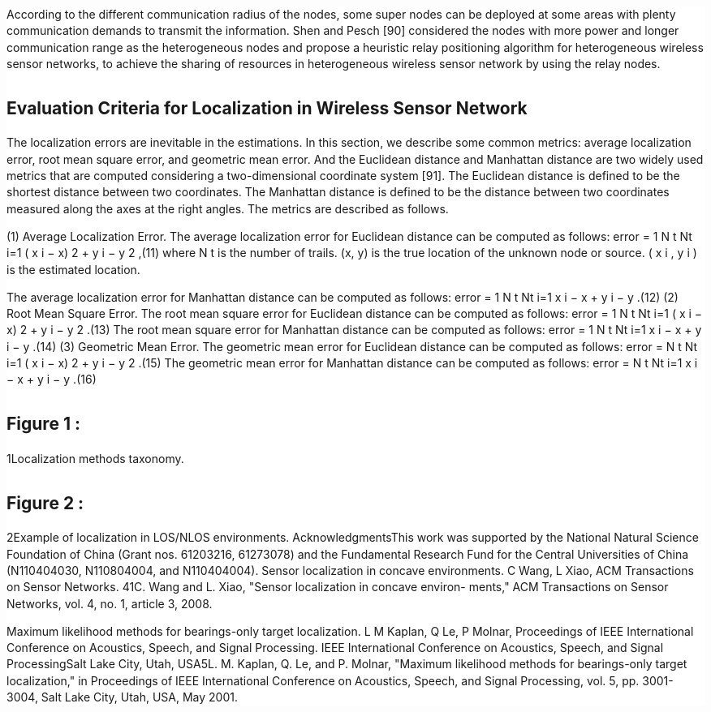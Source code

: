 According to the different communication radius of the nodes, some super nodes can be deployed at some areas with plenty communication demands to transmit the information. Shen and Pesch [90] considered the nodes with more power and longer communication range as the heterogeneous nodes and propose a heuristic relay positioning algorithm for heterogeneous wireless sensor networks, to achieve the sharing of resources in heterogeneous wireless sensor network by using the relay nodes.


## Evaluation Criteria for Localization in Wireless Sensor Network

The localization errors are inevitable in the estimations. In this section, we describe some common metrics: average localization error, root mean square error, and geometric mean error. And the Euclidean distance and Manhattan distance are two widely used metrics that are computed considering a two-dimensional coordinate system [91]. The Euclidean distance is defined to be the shortest distance between two coordinates. The Manhattan distance is defined to be the distance between two coordinates measured along the axes at the right angles. The metrics are described as follows.

(1) Average Localization Error. The average localization error for Euclidean distance can be computed as follows:
error = 1 N t Nt i=1 ( x i − x) 2 + y i − y 2 ,(11)
where N t is the number of trails. (x, y) is the true location of the unknown node or source. ( x i , y i ) is the estimated location.

The average localization error for Manhattan distance can be computed as follows:
error = 1 N t Nt i=1 x i − x + y i − y .(12)
(2) Root Mean Square Error. The root mean square error for Euclidean distance can be computed as follows:
error = 1 N t Nt i=1 ( x i − x) 2 + y i − y 2 .(13)
The root mean square error for Manhattan distance can be computed as follows:
error = 1 N t Nt i=1 x i − x + y i − y .(14)
(3) Geometric Mean Error. The geometric mean error for Euclidean distance can be computed as follows:
error = N t Nt i=1 ( x i − x) 2 + y i − y 2 .(15)
The geometric mean error for Manhattan distance can be computed as follows:
error = N t Nt i=1 x i − x + y i − y .(16)
## Figure 1 :
1Localization methods taxonomy.

## Figure 2 :
2Example of localization in LOS/NLOS environments.
AcknowledgmentsThis work was supported by the National Natural Science Foundation of China (Grant nos. 61203216, 61273078) and the Fundamental Research Fund for the Central Universities of China (N110404030, N110804004, and N110404004).
Sensor localization in concave environments. C Wang, L Xiao, ACM Transactions on Sensor Networks. 41C. Wang and L. Xiao, "Sensor localization in concave environ- ments," ACM Transactions on Sensor Networks, vol. 4, no. 1, article 3, 2008.

Maximum likelihood methods for bearings-only target localization. L M Kaplan, Q Le, P Molnar, Proceedings of IEEE International Conference on Acoustics, Speech, and Signal Processing. IEEE International Conference on Acoustics, Speech, and Signal ProcessingSalt Lake City, Utah, USA5L. M. Kaplan, Q. Le, and P. Molnar, "Maximum likelihood methods for bearings-only target localization," in Proceedings of IEEE International Conference on Acoustics, Speech, and Signal Processing, vol. 5, pp. 3001-3004, Salt Lake City, Utah, USA, May 2001.
